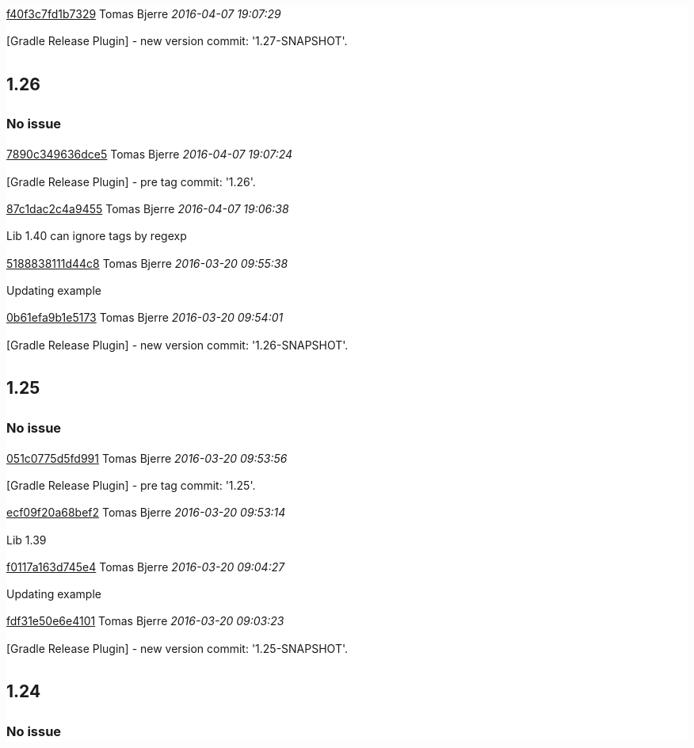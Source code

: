 [f40f3c7fd1b7329](https://github.com/tomasbjerre/git-changelog-maven-plugin/commit/f40f3c7fd1b7329) Tomas Bjerre *2016-04-07 19:07:29*

[Gradle Release Plugin] - new version commit:  '1.27-SNAPSHOT'.


## 1.26
### No issue

[7890c349636dce5](https://github.com/tomasbjerre/git-changelog-maven-plugin/commit/7890c349636dce5) Tomas Bjerre *2016-04-07 19:07:24*

[Gradle Release Plugin] - pre tag commit:  '1.26'.

[87c1dac2c4a9455](https://github.com/tomasbjerre/git-changelog-maven-plugin/commit/87c1dac2c4a9455) Tomas Bjerre *2016-04-07 19:06:38*

Lib 1.40 can ignore tags by regexp

[5188838111d44c8](https://github.com/tomasbjerre/git-changelog-maven-plugin/commit/5188838111d44c8) Tomas Bjerre *2016-03-20 09:55:38*

Updating example

[0b61efa9b1e5173](https://github.com/tomasbjerre/git-changelog-maven-plugin/commit/0b61efa9b1e5173) Tomas Bjerre *2016-03-20 09:54:01*

[Gradle Release Plugin] - new version commit:  '1.26-SNAPSHOT'.


## 1.25
### No issue

[051c0775d5fd991](https://github.com/tomasbjerre/git-changelog-maven-plugin/commit/051c0775d5fd991) Tomas Bjerre *2016-03-20 09:53:56*

[Gradle Release Plugin] - pre tag commit:  '1.25'.

[ecf09f20a68bef2](https://github.com/tomasbjerre/git-changelog-maven-plugin/commit/ecf09f20a68bef2) Tomas Bjerre *2016-03-20 09:53:14*

Lib 1.39

[f0117a163d745e4](https://github.com/tomasbjerre/git-changelog-maven-plugin/commit/f0117a163d745e4) Tomas Bjerre *2016-03-20 09:04:27*

Updating example

[fdf31e50e6e4101](https://github.com/tomasbjerre/git-changelog-maven-plugin/commit/fdf31e50e6e4101) Tomas Bjerre *2016-03-20 09:03:23*

[Gradle Release Plugin] - new version commit:  '1.25-SNAPSHOT'.


## 1.24
### No issue
